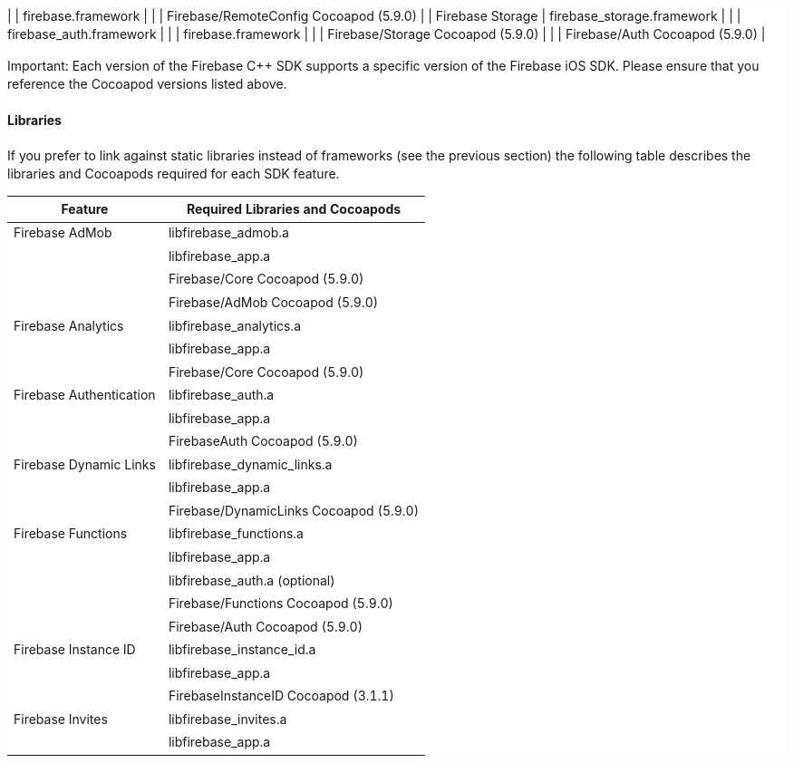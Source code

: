|                              | firebase.framework                           |
|                              | Firebase/RemoteConfig Cocoapod (5.9.0)       |
| Firebase Storage             | firebase_storage.framework                   |
|                              | firebase_auth.framework                      |
|                              | firebase.framework                           |
|                              | Firebase/Storage Cocoapod (5.9.0)            |
|                              | Firebase/Auth Cocoapod (5.9.0)               |

Important: Each version of the Firebase C++ SDK supports a specific version of
the Firebase iOS SDK. Please ensure that you reference the Cocoapod versions
listed above.

#### Libraries

If you prefer to link against static libraries instead of frameworks (see the
previous section) the following table describes the libraries and Cocoapods
required for each SDK feature.

| Feature                      | Required Libraries and Cocoapods           |
|------------------------------|--------------------------------------------|
| Firebase AdMob               | libfirebase_admob.a                        |
|                              | libfirebase_app.a                          |
|                              | Firebase/Core Cocoapod (5.9.0)             |
|                              | Firebase/AdMob Cocoapod (5.9.0)            |
| Firebase Analytics           | libfirebase_analytics.a                    |
|                              | libfirebase_app.a                          |
|                              | Firebase/Core Cocoapod (5.9.0)             |
| Firebase Authentication      | libfirebase_auth.a                         |
|                              | libfirebase_app.a                          |
|                              | FirebaseAuth Cocoapod (5.9.0)              |
| Firebase Dynamic Links       | libfirebase_dynamic_links.a                |
|                              | libfirebase_app.a                          |
|                              | Firebase/DynamicLinks Cocoapod (5.9.0)     |
| Firebase Functions           | libfirebase_functions.a                    |
|                              | libfirebase_app.a                          |
|                              | libfirebase_auth.a (optional)              |
|                              | Firebase/Functions Cocoapod (5.9.0)        |
|                              | Firebase/Auth Cocoapod (5.9.0)             |
| Firebase Instance ID         | libfirebase_instance_id.a                  |
|                              | libfirebase_app.a                          |
|                              | FirebaseInstanceID Cocoapod (3.1.1)        |
| Firebase Invites             | libfirebase_invites.a                      |
|                              | libfirebase_app.a                          |
